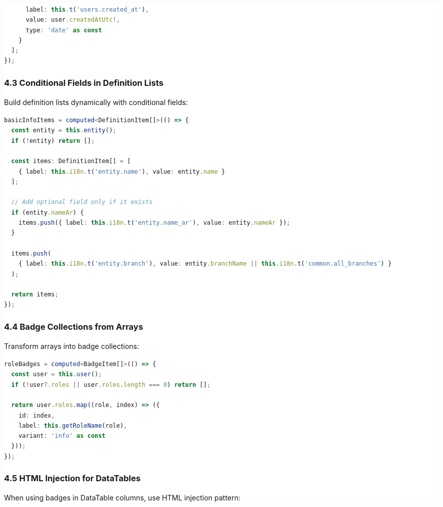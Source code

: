 ```typescript
      label: this.t('users.created_at'),
      value: user.createdAtUtc!,
      type: 'date' as const
    }
  ];
});
```

### 4.3 Conditional Fields in Definition Lists
Build definition lists dynamically with conditional fields:

```typescript
basicInfoItems = computed<DefinitionItem[]>(() => {
  const entity = this.entity();
  if (!entity) return [];

  const items: DefinitionItem[] = [
    { label: this.i18n.t('entity.name'), value: entity.name }
  ];

  // Add optional field only if it exists
  if (entity.nameAr) {
    items.push({ label: this.i18n.t('entity.name_ar'), value: entity.nameAr });
  }

  items.push(
    { label: this.i18n.t('entity.branch'), value: entity.branchName || this.i18n.t('common.all_branches') }
  );

  return items;
});
```

### 4.4 Badge Collections from Arrays
Transform arrays into badge collections:

```typescript
roleBadges = computed<BadgeItem[]>(() => {
  const user = this.user();
  if (!user?.roles || user.roles.length === 0) return [];

  return user.roles.map((role, index) => ({
    id: index,
    label: this.getRoleName(role),
    variant: 'info' as const
  }));
});
```

### 4.5 HTML Injection for DataTables
When using badges in DataTable columns, use HTML injection pattern:
